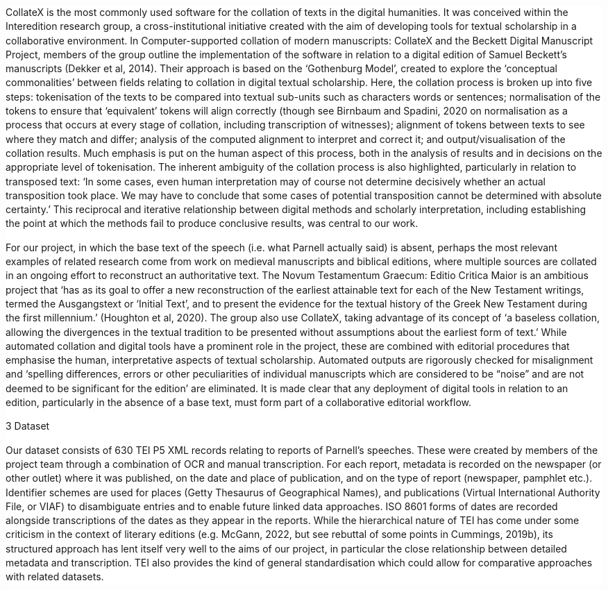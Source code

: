CollateX is the most commonly used software for the collation of texts in the digital humanities. It was conceived within the Interedition research group, a cross-institutional initiative created with the aim of developing tools for textual scholarship in a collaborative environment. In Computer-supported collation of modern manuscripts: CollateX and the Beckett Digital Manuscript Project, members of the group outline the implementation of the software in relation to a digital edition of Samuel Beckett’s manuscripts (Dekker et al, 2014). Their approach is based on the ‘Gothenburg Model’, created to explore the ‘conceptual commonalities’ between fields relating to collation in digital textual scholarship. Here, the collation process is broken up into five steps: tokenisation of the texts to be compared into textual sub-units such as characters words or sentences; normalisation of the tokens to ensure that ‘equivalent’ tokens will align correctly (though see Birnbaum and Spadini, 2020 on normalisation as a process that occurs at every stage of collation, including transcription of witnesses); alignment of tokens between texts to see where they match and differ; analysis of the computed alignment to interpret and correct it; and output/visualisation of the collation results. Much emphasis is put on the human aspect of this process, both in the analysis of results and in decisions on the appropriate level of tokenisation. The inherent ambiguity of the collation process is also highlighted, particularly in relation to transposed text: ‘In some cases, even human interpretation may of course not determine decisively whether an actual transposition took place. We may have to conclude that some cases of potential transposition cannot be determined with absolute certainty.’ This reciprocal and iterative relationship between digital methods and scholarly interpretation, including establishing the point at which the methods fail to produce conclusive results, was central to our work. 

For our project, in which the base text of the speech (i.e. what Parnell actually said) is absent, perhaps the most relevant examples of related research come from work on medieval manuscripts and biblical editions, where multiple sources are collated in an ongoing effort to reconstruct an authoritative text. The Novum Testamentum Graecum: Editio Critica Maior is an ambitious project that ‘has as its goal to offer a new reconstruction of the earliest attainable text for each of the New Testament writings, termed the Ausgangstext or ‘Initial Text’, and to present the evidence for the textual history of the Greek New Testament during the first millennium.’ (Houghton et al, 2020). The group also use CollateX, taking advantage of its concept of ‘a baseless collation, allowing the divergences in the textual tradition to be presented without assumptions about the earliest form of text.’ While automated collation and digital tools have a prominent role in the project, these are combined with editorial procedures that emphasise the human, interpretative aspects of textual scholarship. Automated outputs are rigorously checked for misalignment and ‘spelling differences, errors or other peculiarities of individual manuscripts which are considered to be “noise” and are not deemed to be significant for the edition’ are eliminated. It is made clear that any deployment of digital tools in relation to an edition, particularly in the absence of a base text, must form part of a collaborative editorial workflow. 

3 Dataset 

Our dataset consists of 630 TEI P5 XML records relating to reports of Parnell’s speeches. These were created by members of the project team through a combination of OCR and manual transcription. For each report, metadata is recorded on the newspaper (or other outlet) where it was published, on the date and place of publication, and on the type of report (newspaper, pamphlet etc.). Identifier schemes are used for places (Getty Thesaurus of Geographical Names), and publications (Virtual International Authority File, or VIAF) to disambiguate entries and to enable future linked data approaches. ISO 8601 forms of dates are recorded alongside transcriptions of the dates as they appear in the reports. While the hierarchical nature of TEI has come under some criticism in the context of literary editions (e.g. McGann, 2022, but see rebuttal of some points in Cummings, 2019b), its structured approach has lent itself very well to the aims of our project, in particular the close relationship between detailed metadata and transcription. TEI also provides the kind of general standardisation which could allow for comparative approaches with related datasets. 
